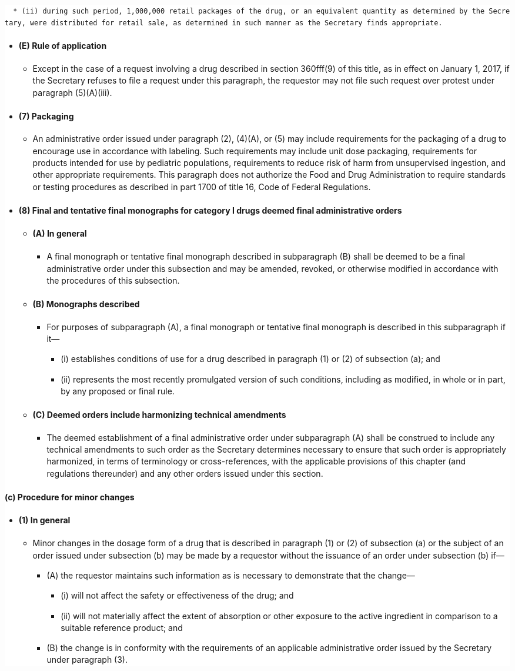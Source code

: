       * (ii) during such period, 1,000,000 retail packages of the drug, or an equivalent quantity as determined by the Secretary, were distributed for retail sale, as determined in such manner as the Secretary finds appropriate.

  * #### (E) Rule of application
    * Except in the case of a request involving a drug described in section 360fff(9) of this title, as in effect on January 1, 2017, if the Secretary refuses to file a request under this paragraph, the requestor may not file such request over protest under paragraph (5)(A)(iii).

* #### (7) Packaging
  * An administrative order issued under paragraph (2), (4)(A), or (5) may include requirements for the packaging of a drug to encourage use in accordance with labeling. Such requirements may include unit dose packaging, requirements for products intended for use by pediatric populations, requirements to reduce risk of harm from unsupervised ingestion, and other appropriate requirements. This paragraph does not authorize the Food and Drug Administration to require standards or testing procedures as described in part 1700 of title 16, Code of Federal Regulations.

* #### (8) Final and tentative final monographs for category I drugs deemed final administrative orders
  * #### (A) In general
    * A final monograph or tentative final monograph described in subparagraph (B) shall be deemed to be a final administrative order under this subsection and may be amended, revoked, or otherwise modified in accordance with the procedures of this subsection.

  * #### (B) Monographs described
    * For purposes of subparagraph (A), a final monograph or tentative final monograph is described in this subparagraph if it—

      * (i) establishes conditions of use for a drug described in paragraph (1) or (2) of subsection (a); and

      * (ii) represents the most recently promulgated version of such conditions, including as modified, in whole or in part, by any proposed or final rule.

  * #### (C) Deemed orders include harmonizing technical amendments
    * The deemed establishment of a final administrative order under subparagraph (A) shall be construed to include any technical amendments to such order as the Secretary determines necessary to ensure that such order is appropriately harmonized, in terms of terminology or cross-references, with the applicable provisions of this chapter (and regulations thereunder) and any other orders issued under this section.

#### (c) Procedure for minor changes
* #### (1) In general
  * Minor changes in the dosage form of a drug that is described in paragraph (1) or (2) of subsection (a) or the subject of an order issued under subsection (b) may be made by a requestor without the issuance of an order under subsection (b) if—

    * (A) the requestor maintains such information as is necessary to demonstrate that the change—

      * (i) will not affect the safety or effectiveness of the drug; and

      * (ii) will not materially affect the extent of absorption or other exposure to the active ingredient in comparison to a suitable reference product; and


    * (B) the change is in conformity with the requirements of an applicable administrative order issued by the Secretary under paragraph (3).
